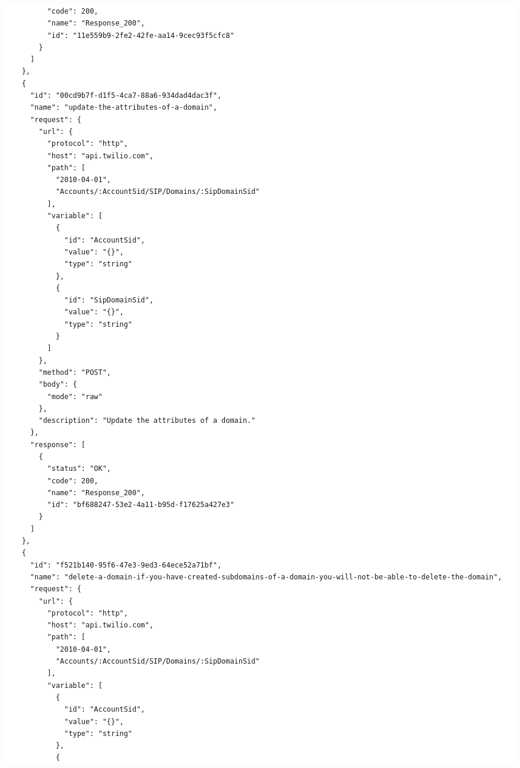               "code": 200,
              "name": "Response_200",
              "id": "11e559b9-2fe2-42fe-aa14-9cec93f5cfc8"
            }
          ]
        },
        {
          "id": "00cd9b7f-d1f5-4ca7-88a6-934dad4dac3f",
          "name": "update-the-attributes-of-a-domain",
          "request": {
            "url": {
              "protocol": "http",
              "host": "api.twilio.com",
              "path": [
                "2010-04-01",
                "Accounts/:AccountSid/SIP/Domains/:SipDomainSid"
              ],
              "variable": [
                {
                  "id": "AccountSid",
                  "value": "{}",
                  "type": "string"
                },
                {
                  "id": "SipDomainSid",
                  "value": "{}",
                  "type": "string"
                }
              ]
            },
            "method": "POST",
            "body": {
              "mode": "raw"
            },
            "description": "Update the attributes of a domain."
          },
          "response": [
            {
              "status": "OK",
              "code": 200,
              "name": "Response_200",
              "id": "bf688247-53e2-4a11-b95d-f17625a427e3"
            }
          ]
        },
        {
          "id": "f521b140-95f6-47e3-9ed3-64ece52a71bf",
          "name": "delete-a-domain-if-you-have-created-subdomains-of-a-domain-you-will-not-be-able-to-delete-the-domain",
          "request": {
            "url": {
              "protocol": "http",
              "host": "api.twilio.com",
              "path": [
                "2010-04-01",
                "Accounts/:AccountSid/SIP/Domains/:SipDomainSid"
              ],
              "variable": [
                {
                  "id": "AccountSid",
                  "value": "{}",
                  "type": "string"
                },
                {